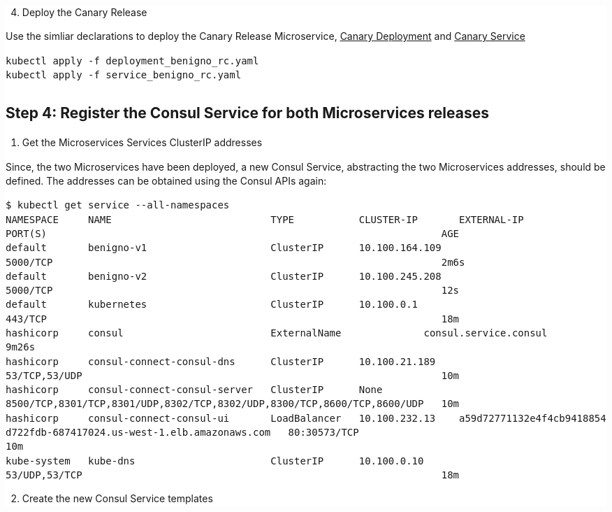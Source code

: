 
4. Deploy the Canary Release

Use the simliar declarations to deploy the Canary Release Microservice, [Canary Deployment](https://github.com/Kong/hashicorp-consul-blogposts/blob/main/artifacts/deployment_benigno_rc.yaml) and [Canary Service](https://github.com/Kong/hashicorp-consul-blogposts/blob/main/artifacts/service_benigno_rc.yaml)

<pre>
kubectl apply -f deployment_benigno_rc.yaml
kubectl apply -f service_benigno_rc.yaml
</pre>


## Step 4: Register the Consul Service for both Microservices releases

1. Get the Microservices Services ClusterIP addresses

Since, the two Microservices have been deployed, a new Consul Service, abstracting the two Microservices addresses, should be defined. The addresses can be obtained using the Consul APIs again:
<pre>
$ kubectl get service --all-namespaces
NAMESPACE     NAME                           TYPE           CLUSTER-IP       EXTERNAL-IP                                                              PORT(S)                                                                   AGE
default       benigno-v1                     ClusterIP      10.100.164.109   <none>                                                                   5000/TCP                                                                  2m6s
default       benigno-v2                     ClusterIP      10.100.245.208   <none>                                                                   5000/TCP                                                                  12s
default       kubernetes                     ClusterIP      10.100.0.1       <none>                                                                   443/TCP                                                                   18m
hashicorp     consul                         ExternalName   <none>           consul.service.consul                                                    <none>                                                                    9m26s
hashicorp     consul-connect-consul-dns      ClusterIP      10.100.21.189    <none>                                                                   53/TCP,53/UDP                                                             10m
hashicorp     consul-connect-consul-server   ClusterIP      None             <none>                                                                   8500/TCP,8301/TCP,8301/UDP,8302/TCP,8302/UDP,8300/TCP,8600/TCP,8600/UDP   10m
hashicorp     consul-connect-consul-ui       LoadBalancer   10.100.232.13    a59d72771132e4f4cb9418854d722fdb-687417024.us-west-1.elb.amazonaws.com   80:30573/TCP                                                              10m
kube-system   kube-dns                       ClusterIP      10.100.0.10      <none>                                                                   53/UDP,53/TCP                                                             18m
</pre>


2. Create the new Consul Service templates
